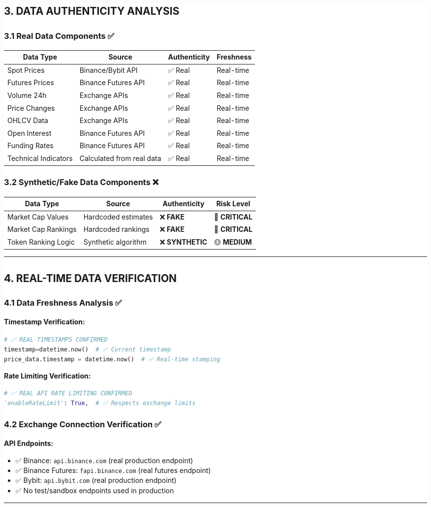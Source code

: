 
## 3. DATA AUTHENTICITY ANALYSIS

### 3.1 Real Data Components ✅
| Data Type | Source | Authenticity | Freshness |
|-----------|--------|--------------|-----------|
| Spot Prices | Binance/Bybit API | ✅ Real | Real-time |
| Futures Prices | Binance Futures API | ✅ Real | Real-time |
| Volume 24h | Exchange APIs | ✅ Real | Real-time |
| Price Changes | Exchange APIs | ✅ Real | Real-time |
| OHLCV Data | Exchange APIs | ✅ Real | Real-time |
| Open Interest | Binance Futures API | ✅ Real | Real-time |
| Funding Rates | Binance Futures API | ✅ Real | Real-time |
| Technical Indicators | Calculated from real data | ✅ Real | Real-time |

### 3.2 Synthetic/Fake Data Components ❌
| Data Type | Source | Authenticity | Risk Level |
|-----------|--------|--------------|------------|
| Market Cap Values | Hardcoded estimates | ❌ **FAKE** | 🔴 **CRITICAL** |
| Market Cap Rankings | Hardcoded rankings | ❌ **FAKE** | 🔴 **CRITICAL** |
| Token Ranking Logic | Synthetic algorithm | ❌ **SYNTHETIC** | 🟡 **MEDIUM** |

---

## 4. REAL-TIME DATA VERIFICATION

### 4.1 Data Freshness Analysis ✅
**Timestamp Verification:**
```python
# ✅ REAL TIMESTAMPS CONFIRMED
timestamp=datetime.now()  # ✅ Current timestamp
price_data.timestamp = datetime.now()  # ✅ Real-time stamping
```

**Rate Limiting Verification:**
```python
# ✅ REAL API RATE LIMITING CONFIRMED
'enableRateLimit': True,  # ✅ Respects exchange limits
```

### 4.2 Exchange Connection Verification ✅
**API Endpoints:**
- ✅ Binance: `api.binance.com` (real production endpoint)
- ✅ Binance Futures: `fapi.binance.com` (real futures endpoint)  
- ✅ Bybit: `api.bybit.com` (real production endpoint)
- ✅ No test/sandbox endpoints used in production

---